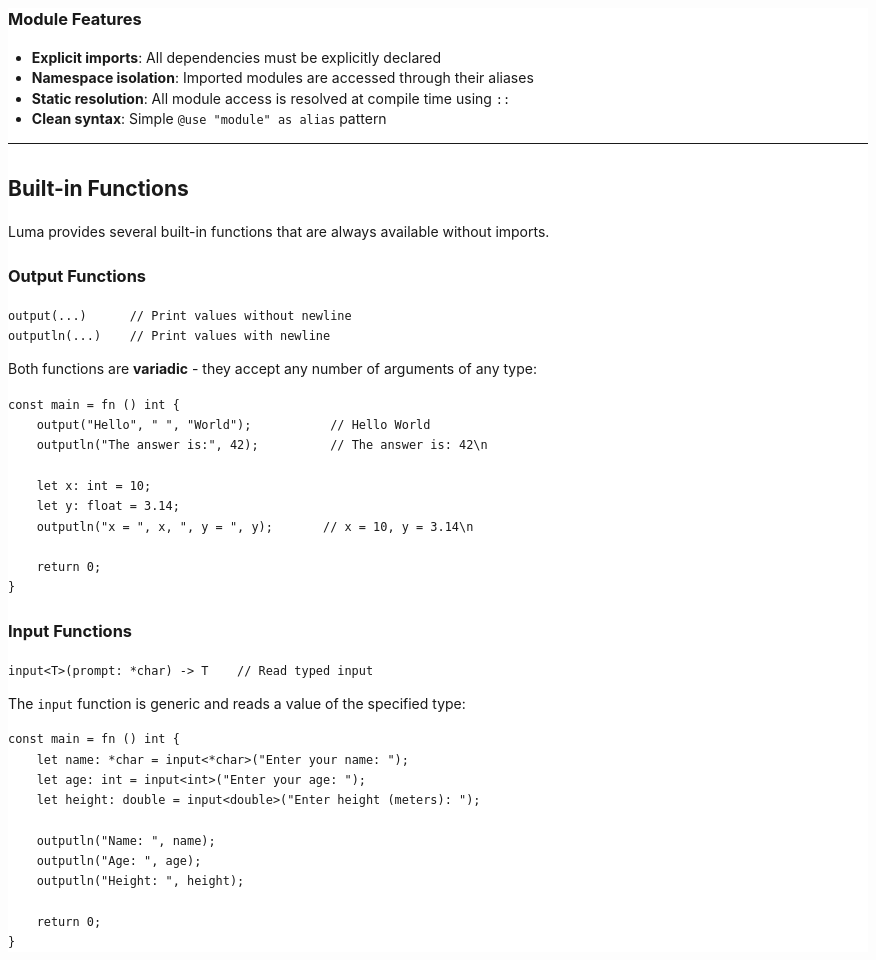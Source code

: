 ### Module Features

- **Explicit imports**: All dependencies must be explicitly declared
- **Namespace isolation**: Imported modules are accessed through their aliases
- **Static resolution**: All module access is resolved at compile time using `::`
- **Clean syntax**: Simple `@use "module" as alias` pattern

---

## Built-in Functions

Luma provides several built-in functions that are always available without imports.

### Output Functions

```luma
output(...)      // Print values without newline
outputln(...)    // Print values with newline
```

Both functions are **variadic** - they accept any number of arguments of any type:

```luma
const main = fn () int {
    output("Hello", " ", "World");           // Hello World
    outputln("The answer is:", 42);          // The answer is: 42\n

    let x: int = 10;
    let y: float = 3.14;
    outputln("x = ", x, ", y = ", y);       // x = 10, y = 3.14\n

    return 0;
}
```

### Input Functions

```luma
input<T>(prompt: *char) -> T    // Read typed input
```

The `input` function is generic and reads a value of the specified type:

```luma
const main = fn () int {
    let name: *char = input<*char>("Enter your name: ");
    let age: int = input<int>("Enter your age: ");
    let height: double = input<double>("Enter height (meters): ");

    outputln("Name: ", name);
    outputln("Age: ", age);
    outputln("Height: ", height);

    return 0;
}
```
